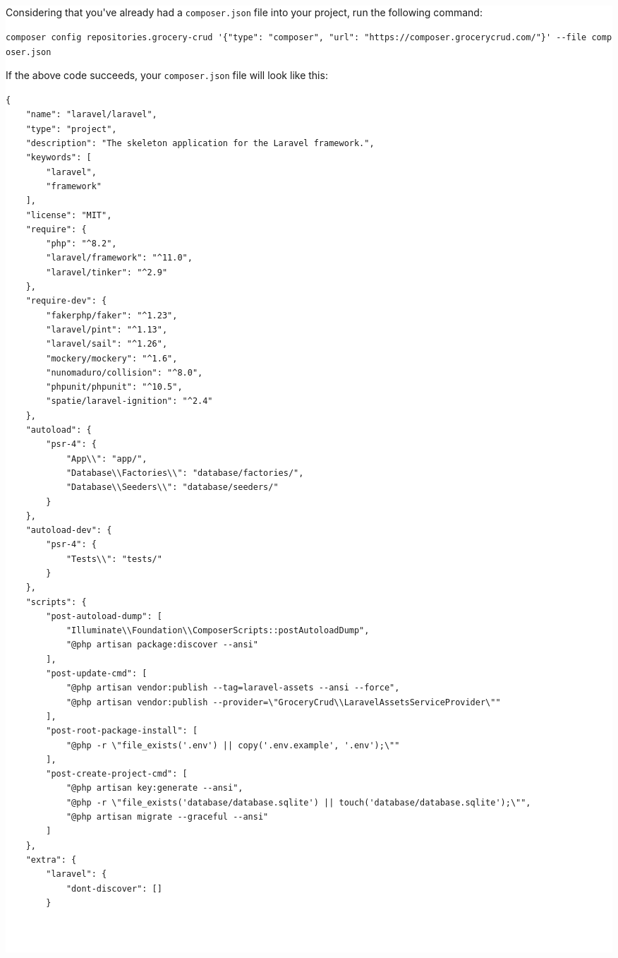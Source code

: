 Considering that you've already had a `composer.json` file into your project, run the following command:

<pre><code class="language-sh">composer config repositories.grocery-crud '{"type": "composer", "url": "https://composer.grocerycrud.com/"}' --file composer.json</code></pre>

If the above code succeeds, your `composer.json` file will look like this:

<pre><code class="language-json">{
    "name": "laravel/laravel",
    "type": "project",
    "description": "The skeleton application for the Laravel framework.",
    "keywords": [
        "laravel",
        "framework"
    ],
    "license": "MIT",
    "require": {
        "php": "^8.2",
        "laravel/framework": "^11.0",
        "laravel/tinker": "^2.9"
    },
    "require-dev": {
        "fakerphp/faker": "^1.23",
        "laravel/pint": "^1.13",
        "laravel/sail": "^1.26",
        "mockery/mockery": "^1.6",
        "nunomaduro/collision": "^8.0",
        "phpunit/phpunit": "^10.5",
        "spatie/laravel-ignition": "^2.4"
    },
    "autoload": {
        "psr-4": {
            "App\\": "app/",
            "Database\\Factories\\": "database/factories/",
            "Database\\Seeders\\": "database/seeders/"
        }
    },
    "autoload-dev": {
        "psr-4": {
            "Tests\\": "tests/"
        }
    },
    "scripts": {
        "post-autoload-dump": [
            "Illuminate\\Foundation\\ComposerScripts::postAutoloadDump",
            "@php artisan package:discover --ansi"
        ],
        "post-update-cmd": [
            "@php artisan vendor:publish --tag=laravel-assets --ansi --force",
            "@php artisan vendor:publish --provider=\"GroceryCrud\\LaravelAssetsServiceProvider\""
        ],
        "post-root-package-install": [
            "@php -r \"file_exists('.env') || copy('.env.example', '.env');\""
        ],
        "post-create-project-cmd": [
            "@php artisan key:generate --ansi",
            "@php -r \"file_exists('database/database.sqlite') || touch('database/database.sqlite');\"",
            "@php artisan migrate --graceful --ansi"
        ]
    },
    "extra": {
        "laravel": {
            "dont-discover": []
        }